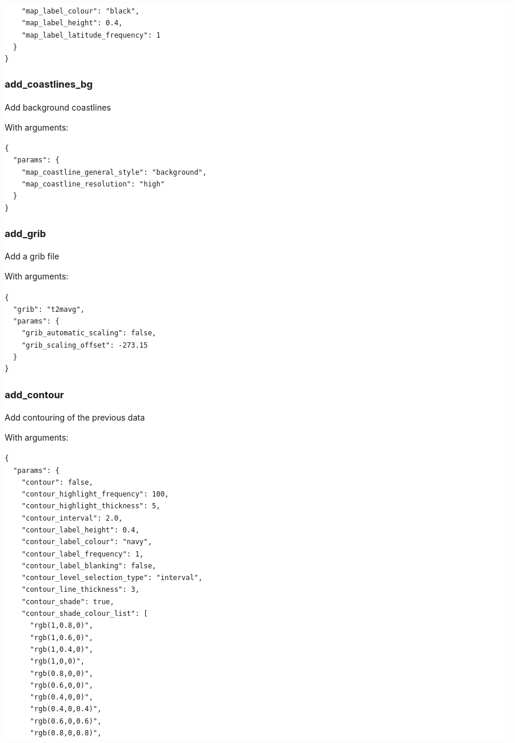 ```
    "map_label_colour": "black",
    "map_label_height": 0.4,
    "map_label_latitude_frequency": 1
  }
}
```

### add_coastlines_bg

Add background coastlines

With arguments:
```
{
  "params": {
    "map_coastline_general_style": "background",
    "map_coastline_resolution": "high"
  }
}
```

### add_grib

Add a grib file

With arguments:
```
{
  "grib": "t2mavg",
  "params": {
    "grib_automatic_scaling": false,
    "grib_scaling_offset": -273.15
  }
}
```

### add_contour

Add contouring of the previous data

With arguments:
```
{
  "params": {
    "contour": false,
    "contour_highlight_frequency": 100,
    "contour_highlight_thickness": 5,
    "contour_interval": 2.0,
    "contour_label_height": 0.4,
    "contour_label_colour": "navy",
    "contour_label_frequency": 1,
    "contour_label_blanking": false,
    "contour_level_selection_type": "interval",
    "contour_line_thickness": 3,
    "contour_shade": true,
    "contour_shade_colour_list": [
      "rgb(1,0.8,0)",
      "rgb(1,0.6,0)",
      "rgb(1,0.4,0)",
      "rgb(1,0,0)",
      "rgb(0.8,0,0)",
      "rgb(0.6,0,0)",
      "rgb(0.4,0,0)",
      "rgb(0.4,0,0.4)",
      "rgb(0.6,0,0.6)",
      "rgb(0.8,0,0.8)",
```